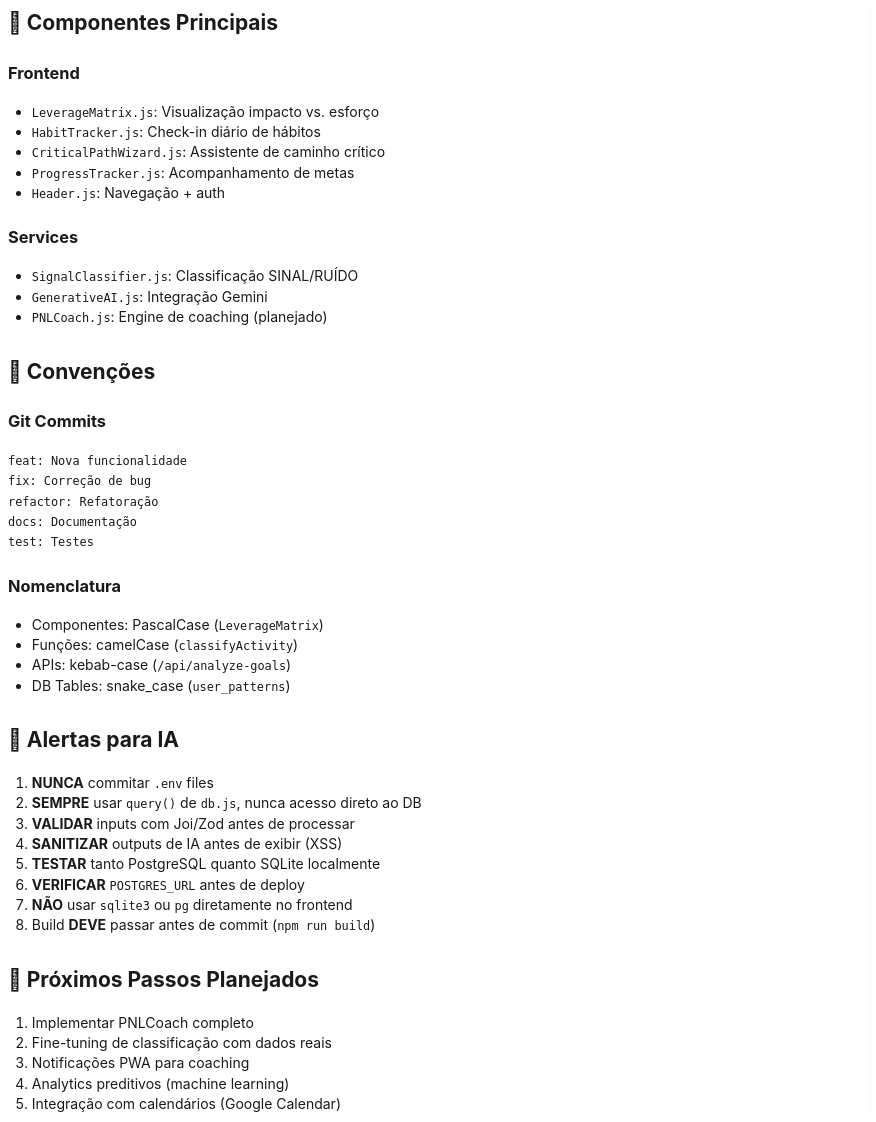 ## 🎨 Componentes Principais

### Frontend
- `LeverageMatrix.js`: Visualização impacto vs. esforço
- `HabitTracker.js`: Check-in diário de hábitos
- `CriticalPathWizard.js`: Assistente de caminho crítico
- `ProgressTracker.js`: Acompanhamento de metas
- `Header.js`: Navegação + auth

### Services
- `SignalClassifier.js`: Classificação SINAL/RUÍDO
- `GenerativeAI.js`: Integração Gemini
- `PNLCoach.js`: Engine de coaching (planejado)

## 📝 Convenções

### Git Commits
```
feat: Nova funcionalidade
fix: Correção de bug
refactor: Refatoração
docs: Documentação
test: Testes
```

### Nomenclatura
- Componentes: PascalCase (`LeverageMatrix`)
- Funções: camelCase (`classifyActivity`)
- APIs: kebab-case (`/api/analyze-goals`)
- DB Tables: snake_case (`user_patterns`)

## 🚨 Alertas para IA

1. **NUNCA** commitar `.env` files
2. **SEMPRE** usar `query()` de `db.js`, nunca acesso direto ao DB
3. **VALIDAR** inputs com Joi/Zod antes de processar
4. **SANITIZAR** outputs de IA antes de exibir (XSS)
5. **TESTAR** tanto PostgreSQL quanto SQLite localmente
6. **VERIFICAR** `POSTGRES_URL` antes de deploy
7. **NÃO** usar `sqlite3` ou `pg` diretamente no frontend
8. Build **DEVE** passar antes de commit (`npm run build`)

## 🎯 Próximos Passos Planejados

1. Implementar PNLCoach completo
2. Fine-tuning de classificação com dados reais
3. Notificações PWA para coaching
4. Analytics preditivos (machine learning)
5. Integração com calendários (Google Calendar)
